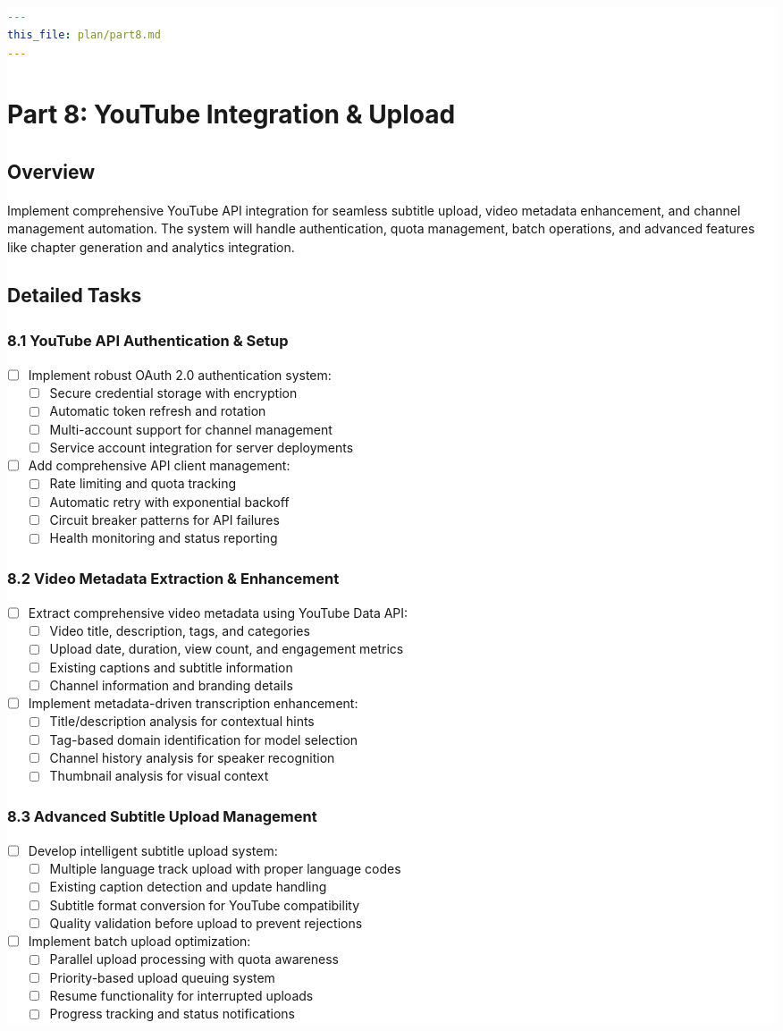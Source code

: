 ```yaml
---
this_file: plan/part8.md
---
```


# Part 8: YouTube Integration & Upload

## Overview

Implement comprehensive YouTube API integration for seamless subtitle upload, video metadata enhancement, and channel management automation. The system will handle authentication, quota management, batch operations, and advanced features like chapter generation and analytics integration.

## Detailed Tasks

### 8.1 YouTube API Authentication & Setup

- [ ] Implement robust OAuth 2.0 authentication system:
  - [ ] Secure credential storage with encryption
  - [ ] Automatic token refresh and rotation
  - [ ] Multi-account support for channel management
  - [ ] Service account integration for server deployments
- [ ] Add comprehensive API client management:
  - [ ] Rate limiting and quota tracking
  - [ ] Automatic retry with exponential backoff
  - [ ] Circuit breaker patterns for API failures
  - [ ] Health monitoring and status reporting

### 8.2 Video Metadata Extraction & Enhancement

- [ ] Extract comprehensive video metadata using YouTube Data API:
  - [ ] Video title, description, tags, and categories
  - [ ] Upload date, duration, view count, and engagement metrics
  - [ ] Existing captions and subtitle information
  - [ ] Channel information and branding details
- [ ] Implement metadata-driven transcription enhancement:
  - [ ] Title/description analysis for contextual hints
  - [ ] Tag-based domain identification for model selection  
  - [ ] Channel history analysis for speaker recognition
  - [ ] Thumbnail analysis for visual context

### 8.3 Advanced Subtitle Upload Management

- [ ] Develop intelligent subtitle upload system:
  - [ ] Multiple language track upload with proper language codes
  - [ ] Existing caption detection and update handling
  - [ ] Subtitle format conversion for YouTube compatibility
  - [ ] Quality validation before upload to prevent rejections
- [ ] Implement batch upload optimization:
  - [ ] Parallel upload processing with quota awareness
  - [ ] Priority-based upload queuing system
  - [ ] Resume functionality for interrupted uploads
  - [ ] Progress tracking and status notifications
